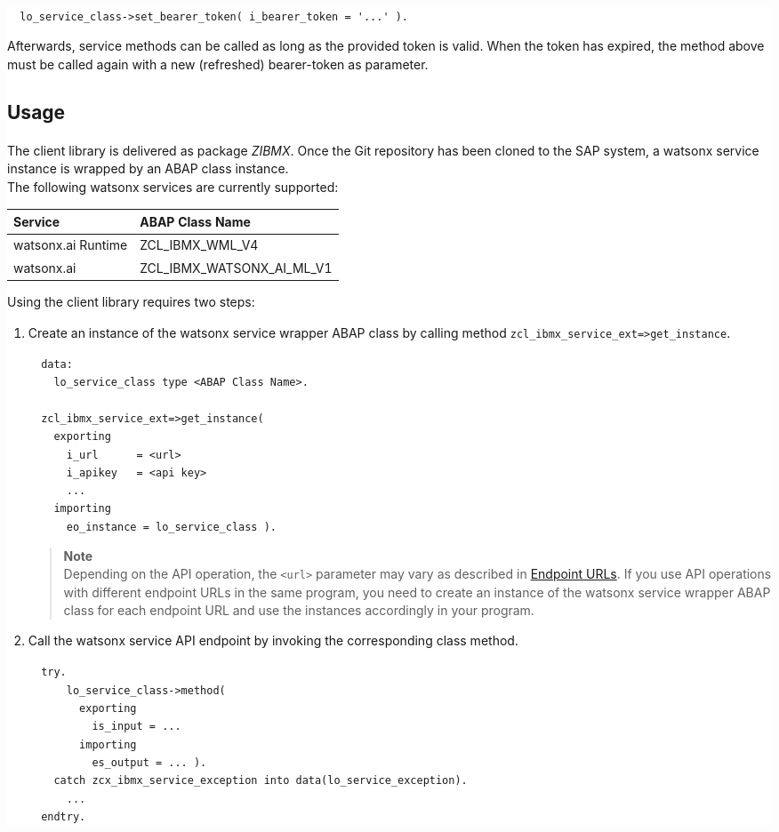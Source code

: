 ```abap
  lo_service_class->set_bearer_token( i_bearer_token = '...' ).
```

Afterwards, service methods can be called as long as the provided
token is valid. When the token has expired, the method above must be
called again with a new (refreshed) bearer-token as parameter.

## Usage

The client library is delivered as package *ZIBMX*. Once the Git
repository has been cloned to the SAP system, a watsonx service
instance is wrapped by an ABAP class instance.<br> The following
watsonx services are currently supported:

| Service                        | ABAP Class Name                     |
|:------------------------------ |:----------------------------------- |
| watsonx.ai Runtime             | ZCL_IBMX_WML_V4                     |
| watsonx.ai                     | ZCL_IBMX_WATSONX_AI_ML_V1           |

Using the client library requires two steps:

1. Create an instance of the watsonx service wrapper ABAP class by
   calling method `zcl_ibmx_service_ext=>get_instance`.

   ```abap
     data:
       lo_service_class type <ABAP Class Name>.
   
     zcl_ibmx_service_ext=>get_instance(
       exporting
         i_url      = <url>
         i_apikey   = <api key>
         ...
       importing
         eo_instance = lo_service_class ).
   ```

   > **Note**  
   > Depending on the API operation, the `<url>` parameter may vary as
   > described in
   > [Endpoint URLs](https://cloud.ibm.com/apidocs/watsonx-ai#endpoint-url).
   > If you use API operations with different endpoint URLs in the same
   > program, you need to create an instance of the watsonx service
   > wrapper ABAP class for each endpoint URL and use the instances
   > accordingly in your program.

2. Call the watsonx service API endpoint by invoking the corresponding
   class method.

   ```abap
     try.
         lo_service_class->method(
           exporting
             is_input = ...
           importing
             es_output = ... ).
       catch zcx_ibmx_service_exception into data(lo_service_exception).
         ...
     endtry.
   ```
